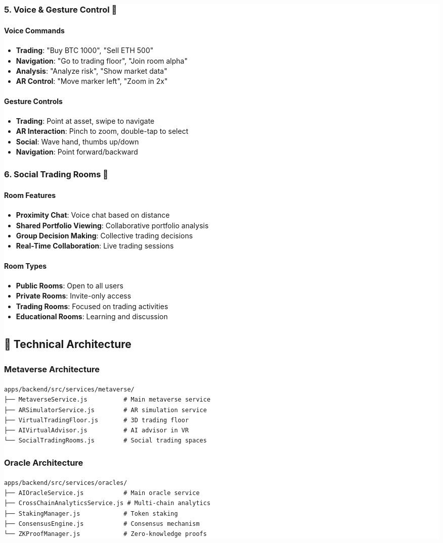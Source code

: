 ### **5. Voice & Gesture Control** 🎤

#### **Voice Commands**
- **Trading**: "Buy BTC 1000", "Sell ETH 500"
- **Navigation**: "Go to trading floor", "Join room alpha"
- **Analysis**: "Analyze risk", "Show market data"
- **AR Control**: "Move marker left", "Zoom in 2x"

#### **Gesture Controls**
- **Trading**: Point at asset, swipe to navigate
- **AR Interaction**: Pinch to zoom, double-tap to select
- **Social**: Wave hand, thumbs up/down
- **Navigation**: Point forward/backward

### **6. Social Trading Rooms** 👥

#### **Room Features**
- **Proximity Chat**: Voice chat based on distance
- **Shared Portfolio Viewing**: Collaborative portfolio analysis
- **Group Decision Making**: Collective trading decisions
- **Real-Time Collaboration**: Live trading sessions

#### **Room Types**
- **Public Rooms**: Open to all users
- **Private Rooms**: Invite-only access
- **Trading Rooms**: Focused on trading activities
- **Educational Rooms**: Learning and discussion

## 🚀 **Technical Architecture**

### **Metaverse Architecture**
```
apps/backend/src/services/metaverse/
├── MetaverseService.js          # Main metaverse service
├── ARSimulatorService.js        # AR simulation service
├── VirtualTradingFloor.js       # 3D trading floor
├── AIVirtualAdvisor.js          # AI advisor in VR
└── SocialTradingRooms.js        # Social trading spaces
```

### **Oracle Architecture**
```
apps/backend/src/services/oracles/
├── AIOracleService.js           # Main oracle service
├── CrossChainAnalyticsService.js # Multi-chain analytics
├── StakingManager.js            # Token staking
├── ConsensusEngine.js           # Consensus mechanism
└── ZKProofManager.js            # Zero-knowledge proofs
```
